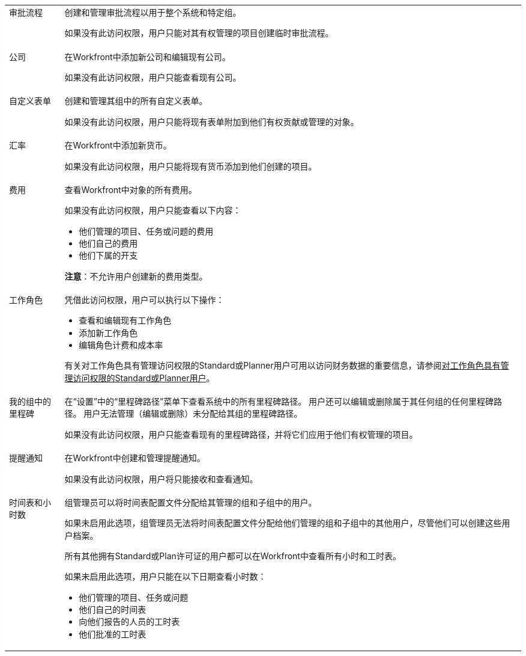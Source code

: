   <table style="table-layout:auto"> 
    <col> 
    <col> 
    <tbody> 
     <tr> 
      <td role="rowheader">审批流程</td> 
      <td>创建和管理审批流程以用于整个系统和特定组。<p>如果没有此访问权限，用户只能对其有权管理的项目创建临时审批流程。</p></td> 
     </tr> 
     <tr> 
      <td role="rowheader">公司</td> 
      <td>在Workfront中添加新公司和编辑现有公司。<br><p>如果没有此访问权限，用户只能查看现有公司。</p></td> 
     </tr> 
     <tr> 
      <td role="rowheader">自定义表单</td> 
      <td>创建和管理其组中的所有自定义表单。 <br><p>如果没有此访问权限，用户只能将现有表单附加到他们有权贡献或管理的对象。</p></td> 
     </tr> 
     <tr> 
      <td role="rowheader">汇率</td> 
      <td> 在Workfront中添加新货币。 <p>如果没有此访问权限，用户只能将现有货币添加到他们创建的项目。</p> </td> 
     </tr> 
     <tr> 
      <td role="rowheader">费用</td> 
      <td>查看Workfront中对象的所有费用。<p>如果没有此访问权限，用户只能查看以下内容：</p>
       <ul>
        <li>他们管理的项目、任务或问题的费用</li>
        <li>他们自己的费用</li>
        <li>他们下属的开支</li>
       </ul><p><b>注意</b>：不允许用户创建新的费用类型。</p></td> 
     </tr> 
     <tr> 
      <td role="rowheader">工作角色</td> 
      <td> 凭借此访问权限，用户可以执行以下操作： 
       <ul> 
        <li>查看和编辑现有工作角色</li> 
        <li>添加新工作角色</li> 
        <li>编辑角色计费和成本率</li> 
       </ul> 
       <p>有关对工作角色具有管理访问权限的Standard或Planner用户可用以访问财务数据的重要信息，请参阅<a href="#standard-or-planner-users-with-administrative-access-to-job-roles">对工作角色具有管理访问权限的Standard或Planner用户</a>。</p>
      </td> 
     </tr> 
     <tr> 
      <td role="rowheader">我的组中的里程碑</td> 
      <td>在“设置”中的“里程碑路径”菜单下查看系统中的所有里程碑路径。 用户还可以编辑或删除属于其任何组的任何里程碑路径。 用户无法管理（编辑或删除）未分配给其组的里程碑路径。<p>如果没有此访问权限，用户只能查看现有的里程碑路径，并将它们应用于他们有权管理的项目。</p></td> 
     </tr> 
     <tr> 
      <td role="rowheader">提醒通知</td> 
      <td>在Workfront中创建和管理提醒通知。<p>如果没有此访问权限，用户将只能接收和查看通知。</p></td> 
     </tr> 
     <tr> 
      <td role="rowheader">时间表和小时数</td> 
      <td> 组管理员可以将时间表配置文件分配给其管理的组和子组中的用户。 <p>如果未启用此选项，组管理员无法将时间表配置文件分配给他们管理的组和子组中的其他用户，尽管他们可以创建这些用户档案。</p> <p>所有其他拥有Standard或Plan许可证的用户都可以在Workfront中查看所有小时和工时表。</p> <p>如果未启用此选项，用户只能在以下日期查看小时数：</p> 
       <ul> 
        <li>他们管理的项目、任务或问题</li> 
        <li>他们自己的时间表</li> 
        <li>向他们报告的人员的工时表</li> 
        <li>他们批准的工时表</li> 
       </ul> </td> 
     </tr> 
    </tbody> 
   </table>
